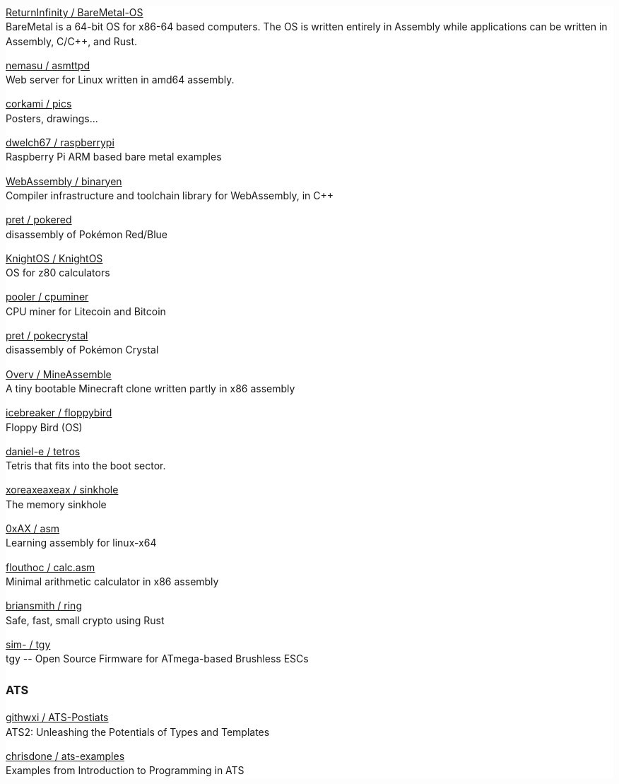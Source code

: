 [ReturnInfinity / BareMetal-OS](../../../../../ReturnInfinity/BareMetal-OS)  
BareMetal is a 64-bit OS for x86-64 based computers. The OS is written entirely in Assembly while applications can be written in Assembly, C/C++, and Rust.  

[nemasu / asmttpd](../../../../../nemasu/asmttpd)  
Web server for Linux written in amd64 assembly.  

[corkami / pics](../../../../../corkami/pics)  
Posters, drawings...  

[dwelch67 / raspberrypi](../../../../../dwelch67/raspberrypi)  
Raspberry Pi ARM based bare metal examples  

[WebAssembly / binaryen](../../../../../WebAssembly/binaryen)  
Compiler infrastructure and toolchain library for WebAssembly, in C++  

[pret / pokered](../../../../../pret/pokered)  
disassembly of Pokémon Red/Blue  

[KnightOS / KnightOS](../../../../../KnightOS/KnightOS)  
OS for z80 calculators  

[pooler / cpuminer](../../../../../pooler/cpuminer)  
CPU miner for Litecoin and Bitcoin  

[pret / pokecrystal](../../../../../pret/pokecrystal)  
disassembly of Pokémon Crystal  

[Overv / MineAssemble](../../../../../Overv/MineAssemble)  
A tiny bootable Minecraft clone written partly in x86 assembly  

[icebreaker / floppybird](../../../../../icebreaker/floppybird)  
Floppy Bird (OS)  

[daniel-e / tetros](../../../../../daniel-e/tetros)  
Tetris that fits into the boot sector.  

[xoreaxeaxeax / sinkhole](../../../../../xoreaxeaxeax/sinkhole)  
The memory sinkhole  

[0xAX / asm](../../../../../0xAX/asm)  
Learning assembly for linux-x64  

[flouthoc / calc.asm](../../../../../flouthoc/calc.asm)  
Minimal arithmetic calculator in x86 assembly  

[briansmith / ring](../../../../../briansmith/ring)  
Safe, fast, small crypto using Rust  

[sim- / tgy](../../../../../sim-/tgy)  
tgy -- Open Source Firmware for ATmega-based Brushless ESCs  

### ATS

[githwxi / ATS-Postiats](../../../../../githwxi/ATS-Postiats)  
ATS2: Unleashing the Potentials of Types and Templates  

[chrisdone / ats-examples](../../../../../chrisdone/ats-examples)  
Examples from Introduction to Programming in ATS  
